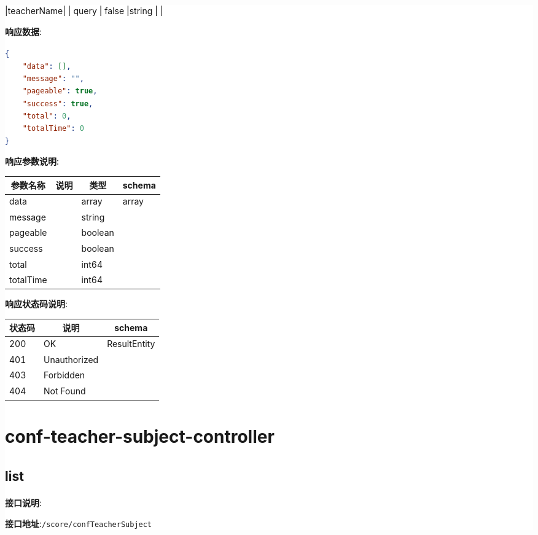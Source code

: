 |teacherName|   | query | false |string  |    |

**响应数据**:

```json
{
	"data": [],
	"message": "",
	"pageable": true,
	"success": true,
	"total": 0,
	"totalTime": 0
}
```

**响应参数说明**:


| 参数名称         | 说明                             |    类型 |  schema |
| ------------ | -------------------|-------|----------- |
|data|   |array  | array   |
|message|   |string  |    |
|pageable|   |boolean  |    |
|success|   |boolean  |    |
|total|   |int64  |    |
|totalTime|   |int64  |    |




**响应状态码说明**:


| 状态码         | 说明                             |    schema                         |
| ------------ | -------------------------------- |---------------------- |
| 200 | OK  |ResultEntity|
| 401 | Unauthorized  ||
| 403 | Forbidden  ||
| 404 | Not Found  ||
# conf-teacher-subject-controller

## list


**接口说明**:



**接口地址**:`/score/confTeacherSubject`
